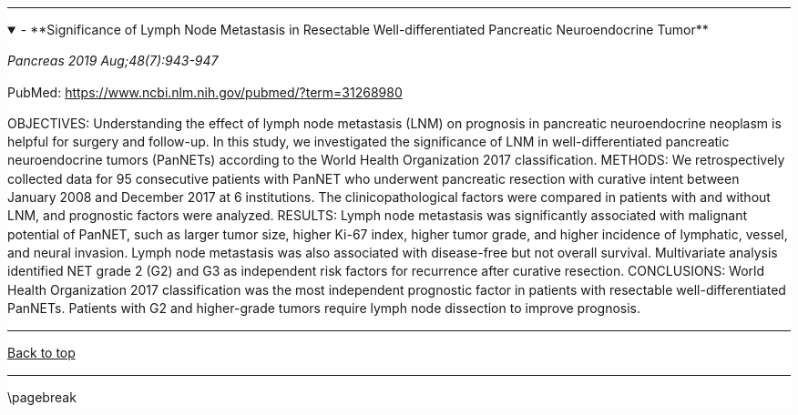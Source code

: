 </details>

---




<details open> <summary>
- **Significance of Lymph Node Metastasis in Resectable Well-differentiated Pancreatic Neuroendocrine Tumor**
</summary> 

*Pancreas 2019 Aug;48(7):943-947*

PubMed: https://www.ncbi.nlm.nih.gov/pubmed/?term=31268980

<div class='addthis_inline_share_toolbox' data-url='pbpath.org/current-journal-watch/' data-title='See this abstract on #PBPath #JournalWatch : Significance of Lymph Node Metastasis in Resectable Well-differentiated Pancreatic Neuroendocrine Tumor PMID: 31268980 '></div>

OBJECTIVES: Understanding the effect of lymph node metastasis (LNM) on prognosis in pancreatic neuroendocrine neoplasm is helpful for surgery and follow-up. In this study, we investigated the significance of LNM in well-differentiated pancreatic neuroendocrine tumors (PanNETs) according to the World Health Organization 2017 classification.
METHODS: We retrospectively collected data for 95 consecutive patients with PanNET who underwent pancreatic resection with curative intent between January 2008 and December 2017 at 6 institutions. The clinicopathological factors were compared in patients with and without LNM, and prognostic factors were analyzed.
RESULTS: Lymph node metastasis was significantly associated with malignant potential of PanNET, such as larger tumor size, higher Ki-67 index, higher tumor grade, and higher incidence of lymphatic, vessel, and neural invasion. Lymph node metastasis was also associated with disease-free but not overall survival. Multivariate analysis identified NET grade 2 (G2) and G3 as independent risk factors for recurrence after curative resection.
CONCLUSIONS: World Health Organization 2017 classification was the most independent prognostic factor in patients with resectable well-differentiated PanNETs. Patients with G2 and higher-grade tumors require lymph node dissection to improve prognosis.



<script async='' charset='utf-8' src='https://badge.dimensions.ai/badge.js'></script> <span class='__dimensions_badge_embed__' data-doi='10.1097/MPA.0000000000001355' data-style='small_circle' data-hide-zero-citations='true' data-legend='always'></span>

<script type='text/javascript' src='https://d1bxh8uas1mnw7.cloudfront.net/assets/embed.js'></script> <span class='altmetric-embed' data-link-target='_blank' data-badge-details='right' data-badge-type='donut' data-doi='10.1097/MPA.0000000000001355' data-hide-no-mentions='true'></span>

</details>

---





<a href="#top" target="_self">Back to top</a>

---

\pagebreak
